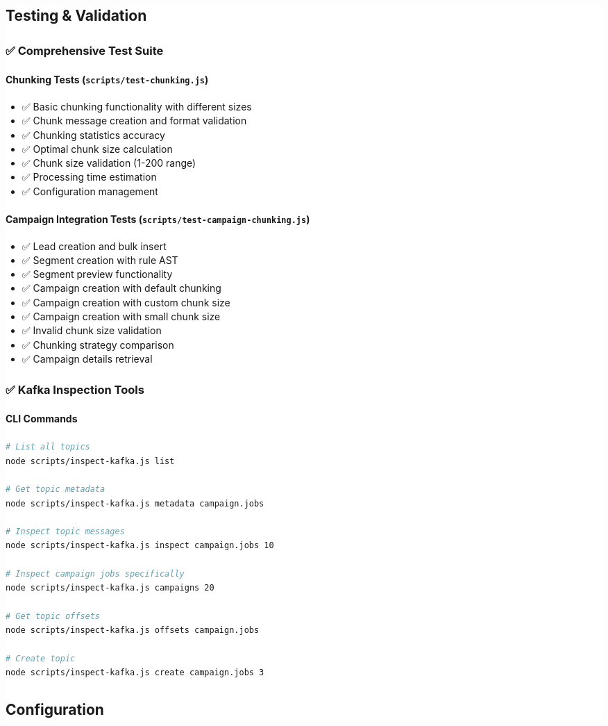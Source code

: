 ## Testing & Validation

### ✅ **Comprehensive Test Suite**

#### **Chunking Tests (`scripts/test-chunking.js`)**
- ✅ Basic chunking functionality with different sizes
- ✅ Chunk message creation and format validation
- ✅ Chunking statistics accuracy
- ✅ Optimal chunk size calculation
- ✅ Chunk size validation (1-200 range)
- ✅ Processing time estimation
- ✅ Configuration management

#### **Campaign Integration Tests (`scripts/test-campaign-chunking.js`)**
- ✅ Lead creation and bulk insert
- ✅ Segment creation with rule AST
- ✅ Segment preview functionality
- ✅ Campaign creation with default chunking
- ✅ Campaign creation with custom chunk size
- ✅ Campaign creation with small chunk size
- ✅ Invalid chunk size validation
- ✅ Chunking strategy comparison
- ✅ Campaign details retrieval

### ✅ **Kafka Inspection Tools**

#### **CLI Commands**
```bash
# List all topics
node scripts/inspect-kafka.js list

# Get topic metadata
node scripts/inspect-kafka.js metadata campaign.jobs

# Inspect topic messages
node scripts/inspect-kafka.js inspect campaign.jobs 10

# Inspect campaign jobs specifically
node scripts/inspect-kafka.js campaigns 20

# Get topic offsets
node scripts/inspect-kafka.js offsets campaign.jobs

# Create topic
node scripts/inspect-kafka.js create campaign.jobs 3
```

## Configuration
